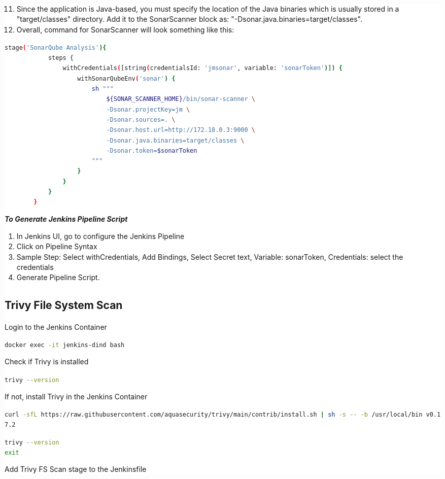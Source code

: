 ```sh
```
11. Since the application is Java-based, you must specify the location of the Java binaries which is usually stored in a "target/classes" directory. Add it to the SonarScanner block as: "-Dsonar.java.binaries=target/classes". 
12. Overall, command for SonarScanner will look something like this: 
```sh
stage('SonarQube Analysis'){
            steps {
                withCredentials([string(credentialsId: 'jmsonar', variable: 'sonarToken')]) {
                    withSonarQubeEnv('sonar') {
                        sh """
                            ${SONAR_SCANNER_HOME}/bin/sonar-scanner \
                            -Dsonar.projectKey=jm \
                            -Dsonar.sources=. \
                            -Dsonar.host.url=http://172.18.0.3:9000 \
                            -Dsonar.java.binaries=target/classes \
                            -Dsonar.token=$sonarToken
                        """
                    }
                }
            }
        }
```


***To Generate Jenkins Pipeline Script***
1. In Jenkins UI, go to configure the Jenkins Pipeline
2. Click on Pipeline Syntax
3. Sample Step: Select withCredentials, Add Bindings, Select Secret text, Variable: sonarToken, Credentials: select the credentials 
4. Generate Pipeline Script.


## Trivy File System Scan

Login to the Jenkins Container
```sh
docker exec -it jenkins-dind bash
```
Check if Trivy is installed
```sh
trivy --version
```

If not, install Trivy in the Jenkins Container
```sh
curl -sfL https://raw.githubusercontent.com/aquasecurity/trivy/main/contrib/install.sh | sh -s -- -b /usr/local/bin v0.17.2
```

```sh
trivy --version
exit
```
Add Trivy FS Scan stage to the Jenkinsfile
